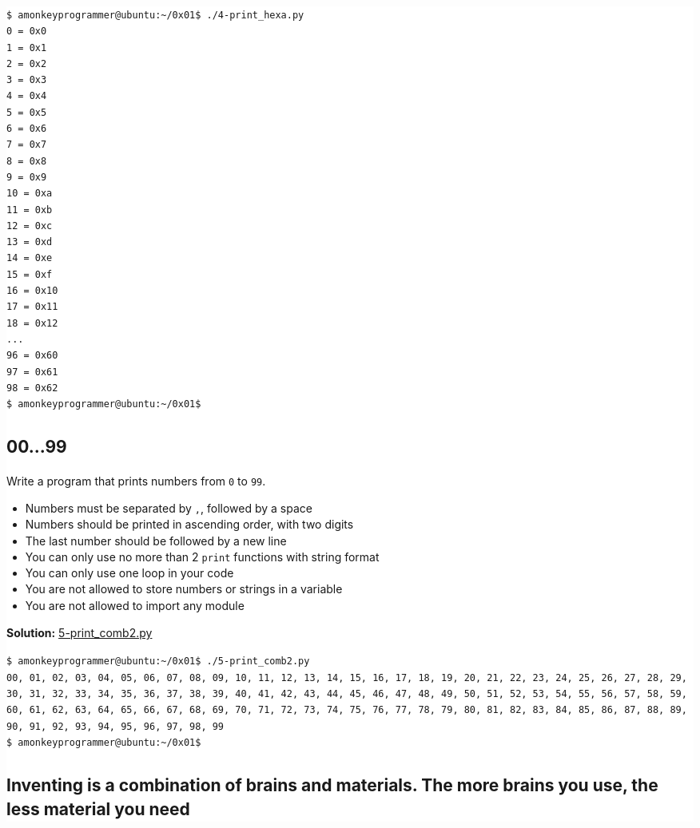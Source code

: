 ```
$ amonkeyprogrammer@ubuntu:~/0x01$ ./4-print_hexa.py
0 = 0x0
1 = 0x1
2 = 0x2
3 = 0x3
4 = 0x4
5 = 0x5
6 = 0x6
7 = 0x7
8 = 0x8
9 = 0x9
10 = 0xa
11 = 0xb
12 = 0xc
13 = 0xd
14 = 0xe
15 = 0xf
16 = 0x10
17 = 0x11
18 = 0x12
...
96 = 0x60
97 = 0x61
98 = 0x62
$ amonkeyprogrammer@ubuntu:~/0x01$
```

## 00...99

Write a program that prints numbers from `0` to `99`.

* Numbers must be separated by `,`, followed by a space
* Numbers should be printed in ascending order, with two digits
* The last number should be followed by a new line
* You can only use no more than 2 `print` functions with string format
* You can only use one loop in your code
* You are not allowed to store numbers or strings in a variable
* You are not allowed to import any module

**Solution:** [5-print_comb2.py](https://github.com/monoprosito/holbertonschool-higher_level_programming/blob/master/0x01-python-if_else_loops_functions/5-print_comb2.py)

```
$ amonkeyprogrammer@ubuntu:~/0x01$ ./5-print_comb2.py
00, 01, 02, 03, 04, 05, 06, 07, 08, 09, 10, 11, 12, 13, 14, 15, 16, 17, 18, 19, 20, 21, 22, 23, 24, 25, 26, 27, 28, 29, 30, 31, 32, 33, 34, 35, 36, 37, 38, 39, 40, 41, 42, 43, 44, 45, 46, 47, 48, 49, 50, 51, 52, 53, 54, 55, 56, 57, 58, 59, 60, 61, 62, 63, 64, 65, 66, 67, 68, 69, 70, 71, 72, 73, 74, 75, 76, 77, 78, 79, 80, 81, 82, 83, 84, 85, 86, 87, 88, 89, 90, 91, 92, 93, 94, 95, 96, 97, 98, 99
$ amonkeyprogrammer@ubuntu:~/0x01$
```

## Inventing is a combination of brains and materials. The more brains you use, the less material you need

